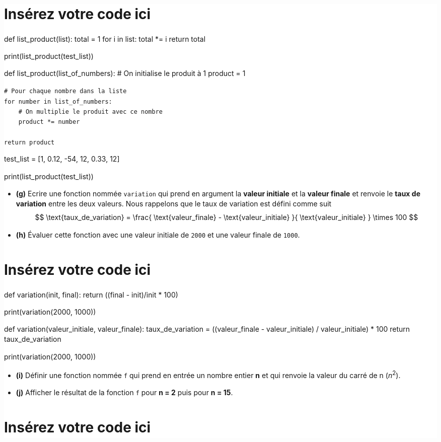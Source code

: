 # Insérez votre code ici

def list_product(list):
total = 1
for i in list:
total \*= i
return total

print(list_product(test_list))

def list_product(list_of_numbers): # On initialise le produit à 1
product = 1

    # Pour chaque nombre dans la liste
    for number in list_of_numbers:
        # On multiplie le produit avec ce nombre
        product *= number

    return product

test_list = [1, 0.12, -54, 12, 0.33, 12]

print(list_product(test_list))

- **(g)** Ecrire une fonction nommée `variation` qui prend en argument la **valeur initiale** et la **valeur finale** et renvoie le **taux de variation** entre les deux valeurs. Nous rappelons que le taux de variation est défini comme suit
  $$ \text{taux_de_variation} = \frac{ \text{valeur_finale} - \text{valeur_initiale} }{ \text{valeur_initiale} } \times 100 $$

- **(h)** Évaluer cette fonction avec une valeur initiale de `2000` et une valeur finale de `1000`.

# Insérez votre code ici

def variation(init, final):
return ((final - init)/init \* 100)

print(variation(2000, 1000))

def variation(valeur_initiale, valeur_finale):
taux_de_variation = ((valeur_finale - valeur_initiale) / valeur_initiale) \* 100
return taux_de_variation

print(variation(2000, 1000))

- **(i)** Définir une fonction nommée `f` qui prend en entrée un nombre entier **n** et qui renvoie la valeur du carré de n ($n^2$).

- **(j)** Afficher le résultat de la fonction `f` pour **n = 2** puis pour **n = 15**.

# Insérez votre code ici
